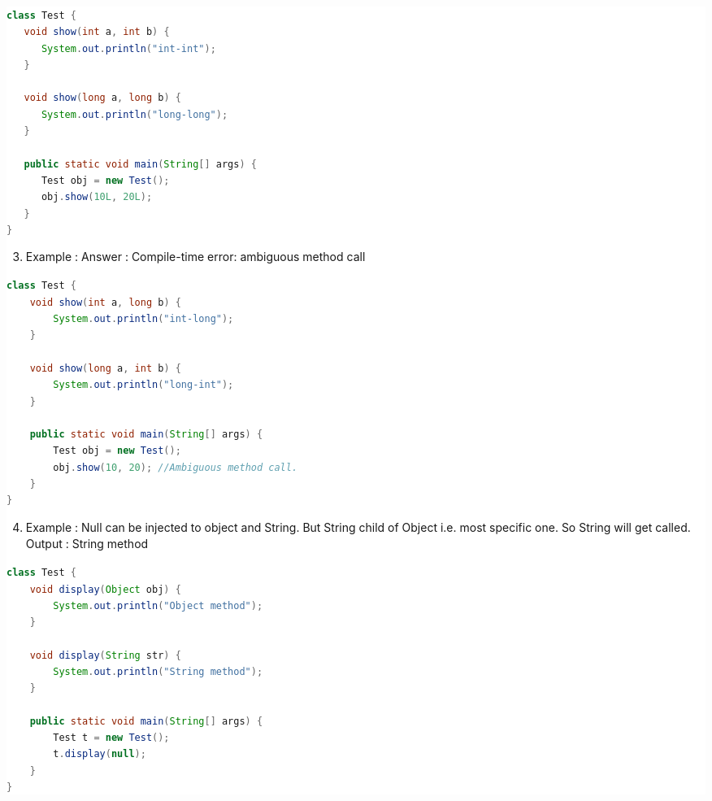 ~~~java
class Test {
   void show(int a, int b) {
      System.out.println("int-int");
   }

   void show(long a, long b) {
      System.out.println("long-long");
   }

   public static void main(String[] args) {
      Test obj = new Test();
      obj.show(10L, 20L);
   }
}

~~~

3. Example : Answer : Compile-time error: ambiguous method call 
~~~java
class Test {
    void show(int a, long b) {
        System.out.println("int-long");
    }

    void show(long a, int b) {
        System.out.println("long-int");
    }

    public static void main(String[] args) {
        Test obj = new Test();
        obj.show(10, 20); //Ambiguous method call.
    }
}
~~~

4. Example : Null can be injected to object and String. But String child of Object i.e. most specific one. So String will get called.
   Output : String method
~~~java
class Test {
    void display(Object obj) {
        System.out.println("Object method");
    }
    
    void display(String str) {
        System.out.println("String method");
    }

    public static void main(String[] args) {
        Test t = new Test();
        t.display(null);
    }
}
~~~
